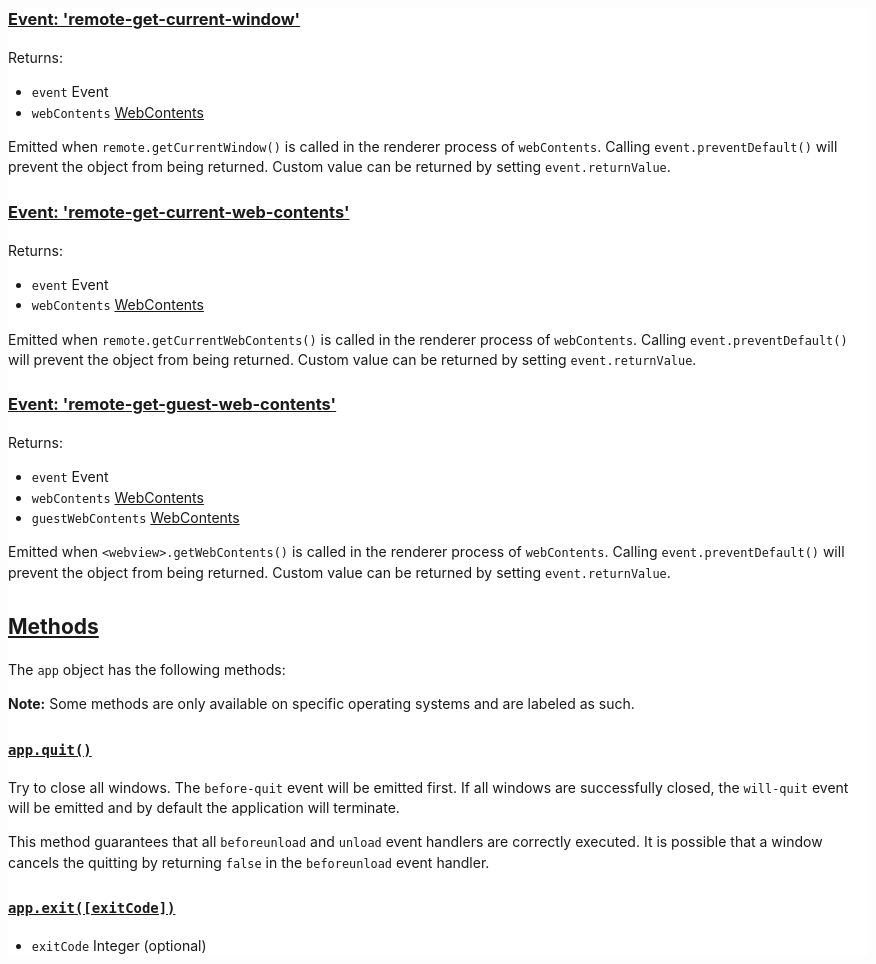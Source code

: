 ### [Event: 'remote-get-current-window'](#event-remote-get-current-window)

Returns:

*   `event` Event
*   `webContents` [WebContents](/docs/api/web-contents)

Emitted when `remote.getCurrentWindow()` is called in the renderer process of `webContents`. Calling `event.preventDefault()` will prevent the object from being returned. Custom value can be returned by setting `event.returnValue`.

### [Event: 'remote-get-current-web-contents'](#event-remote-get-current-web-contents)

Returns:

*   `event` Event
*   `webContents` [WebContents](/docs/api/web-contents)

Emitted when `remote.getCurrentWebContents()` is called in the renderer process of `webContents`. Calling `event.preventDefault()` will prevent the object from being returned. Custom value can be returned by setting `event.returnValue`.

### [Event: 'remote-get-guest-web-contents'](#event-remote-get-guest-web-contents)

Returns:

*   `event` Event
*   `webContents` [WebContents](/docs/api/web-contents)
*   `guestWebContents` [WebContents](/docs/api/web-contents)

Emitted when `<webview>.getWebContents()` is called in the renderer process of `webContents`. Calling `event.preventDefault()` will prevent the object from being returned. Custom value can be returned by setting `event.returnValue`.

[Methods](#methods)
-------------------

The `app` object has the following methods:

**Note:** Some methods are only available on specific operating systems and are labeled as such.

### [`app.quit()`](#appquit)

Try to close all windows. The `before-quit` event will be emitted first. If all windows are successfully closed, the `will-quit` event will be emitted and by default the application will terminate.

This method guarantees that all `beforeunload` and `unload` event handlers are correctly executed. It is possible that a window cancels the quitting by returning `false` in the `beforeunload` event handler.

### [`app.exit([exitCode])`](#appexitexitcode)

*   `exitCode` Integer (optional)

